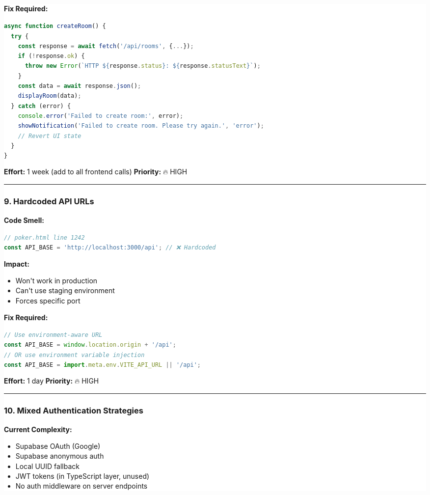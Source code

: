 **Fix Required:**
```javascript
async function createRoom() {
  try {
    const response = await fetch('/api/rooms', {...});
    if (!response.ok) {
      throw new Error(`HTTP ${response.status}: ${response.statusText}`);
    }
    const data = await response.json();
    displayRoom(data);
  } catch (error) {
    console.error('Failed to create room:', error);
    showNotification('Failed to create room. Please try again.', 'error');
    // Revert UI state
  }
}
```

**Effort:** 1 week (add to all frontend calls)
**Priority:** 🔥 HIGH

---

### 9. Hardcoded API URLs

**Code Smell:**
```javascript
// poker.html line 1242
const API_BASE = 'http://localhost:3000/api'; // ❌ Hardcoded
```

**Impact:**
- Won't work in production
- Can't use staging environment
- Forces specific port

**Fix Required:**
```javascript
// Use environment-aware URL
const API_BASE = window.location.origin + '/api';
// OR use environment variable injection
const API_BASE = import.meta.env.VITE_API_URL || '/api';
```

**Effort:** 1 day
**Priority:** 🔥 HIGH

---

### 10. Mixed Authentication Strategies

**Current Complexity:**
- Supabase OAuth (Google)
- Supabase anonymous auth
- Local UUID fallback
- JWT tokens (in TypeScript layer, unused)
- No auth middleware on server endpoints
